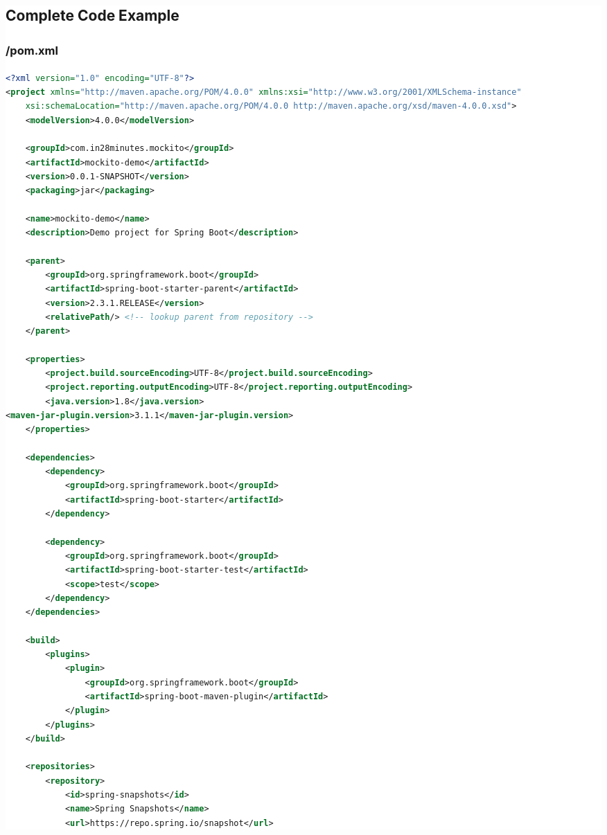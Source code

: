 


## Complete Code Example


### /pom.xml

```xml
<?xml version="1.0" encoding="UTF-8"?>
<project xmlns="http://maven.apache.org/POM/4.0.0" xmlns:xsi="http://www.w3.org/2001/XMLSchema-instance"
	xsi:schemaLocation="http://maven.apache.org/POM/4.0.0 http://maven.apache.org/xsd/maven-4.0.0.xsd">
	<modelVersion>4.0.0</modelVersion>

	<groupId>com.in28minutes.mockito</groupId>
	<artifactId>mockito-demo</artifactId>
	<version>0.0.1-SNAPSHOT</version>
	<packaging>jar</packaging>

	<name>mockito-demo</name>
	<description>Demo project for Spring Boot</description>

	<parent>
		<groupId>org.springframework.boot</groupId>
		<artifactId>spring-boot-starter-parent</artifactId>
		<version>2.3.1.RELEASE</version>
		<relativePath/> <!-- lookup parent from repository -->
	</parent>

	<properties>
		<project.build.sourceEncoding>UTF-8</project.build.sourceEncoding>
		<project.reporting.outputEncoding>UTF-8</project.reporting.outputEncoding>
		<java.version>1.8</java.version>
<maven-jar-plugin.version>3.1.1</maven-jar-plugin.version>
	</properties>

	<dependencies>
		<dependency>
			<groupId>org.springframework.boot</groupId>
			<artifactId>spring-boot-starter</artifactId>
		</dependency>

		<dependency>
			<groupId>org.springframework.boot</groupId>
			<artifactId>spring-boot-starter-test</artifactId>
			<scope>test</scope>
		</dependency>
	</dependencies>

	<build>
		<plugins>
			<plugin>
				<groupId>org.springframework.boot</groupId>
				<artifactId>spring-boot-maven-plugin</artifactId>
			</plugin>
		</plugins>
	</build>

	<repositories>
		<repository>
			<id>spring-snapshots</id>
			<name>Spring Snapshots</name>
			<url>https://repo.spring.io/snapshot</url>
```